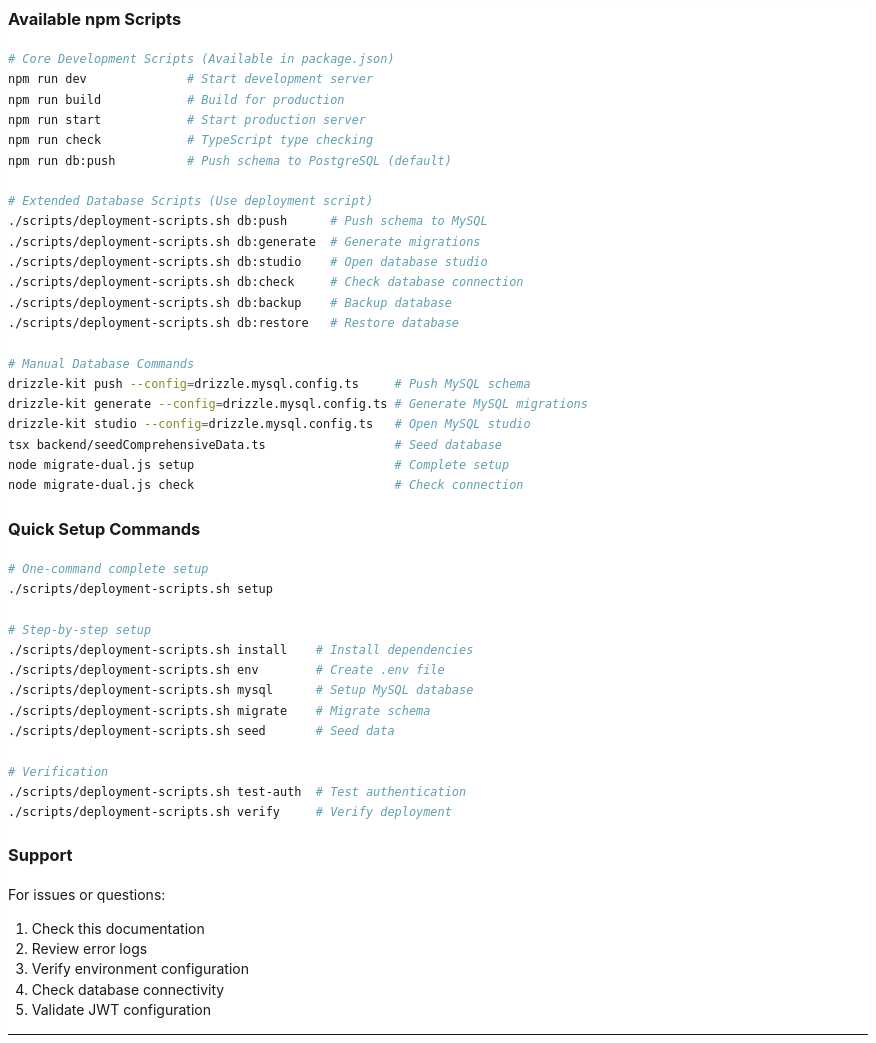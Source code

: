 ### Available npm Scripts
```bash
# Core Development Scripts (Available in package.json)
npm run dev              # Start development server
npm run build            # Build for production  
npm run start            # Start production server
npm run check            # TypeScript type checking
npm run db:push          # Push schema to PostgreSQL (default)

# Extended Database Scripts (Use deployment script)
./scripts/deployment-scripts.sh db:push      # Push schema to MySQL
./scripts/deployment-scripts.sh db:generate  # Generate migrations
./scripts/deployment-scripts.sh db:studio    # Open database studio
./scripts/deployment-scripts.sh db:check     # Check database connection
./scripts/deployment-scripts.sh db:backup    # Backup database
./scripts/deployment-scripts.sh db:restore   # Restore database

# Manual Database Commands
drizzle-kit push --config=drizzle.mysql.config.ts     # Push MySQL schema
drizzle-kit generate --config=drizzle.mysql.config.ts # Generate MySQL migrations
drizzle-kit studio --config=drizzle.mysql.config.ts   # Open MySQL studio
tsx backend/seedComprehensiveData.ts                  # Seed database
node migrate-dual.js setup                            # Complete setup
node migrate-dual.js check                            # Check connection
```

### Quick Setup Commands
```bash
# One-command complete setup
./scripts/deployment-scripts.sh setup

# Step-by-step setup
./scripts/deployment-scripts.sh install    # Install dependencies
./scripts/deployment-scripts.sh env        # Create .env file
./scripts/deployment-scripts.sh mysql      # Setup MySQL database
./scripts/deployment-scripts.sh migrate    # Migrate schema
./scripts/deployment-scripts.sh seed       # Seed data

# Verification
./scripts/deployment-scripts.sh test-auth  # Test authentication
./scripts/deployment-scripts.sh verify     # Verify deployment
```

### Support
For issues or questions:
1. Check this documentation
2. Review error logs
3. Verify environment configuration
4. Check database connectivity
5. Validate JWT configuration

---